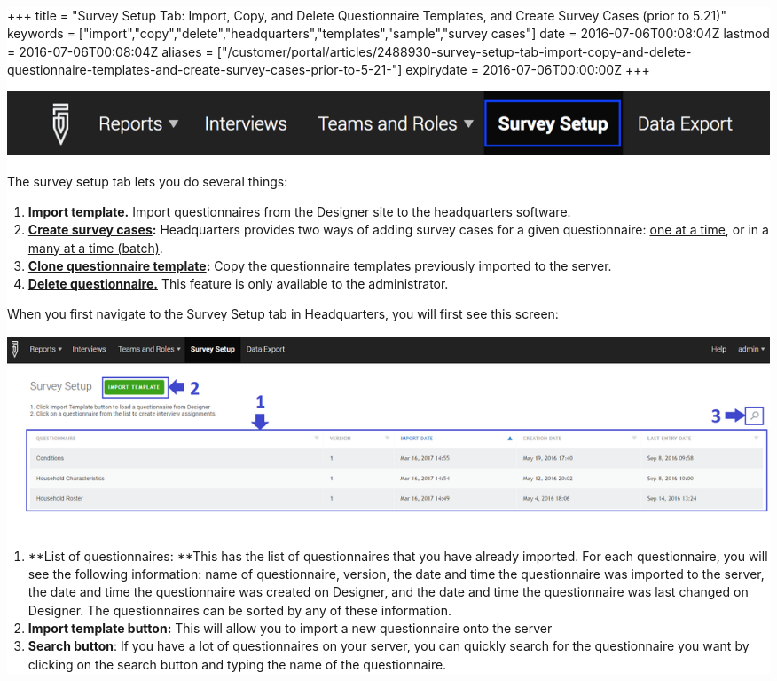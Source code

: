 +++
title = "Survey Setup Tab: Import, Copy, and Delete Questionnaire Templates, and Create Survey Cases (prior to 5.21)"
keywords = ["import","copy","delete","headquarters","templates","sample","survey cases"]
date = 2016-07-06T00:08:04Z
lastmod = 2016-07-06T00:08:04Z
aliases = ["/customer/portal/articles/2488930-survey-setup-tab-import-copy-and-delete-questionnaire-templates-and-create-survey-cases-prior-to-5-21-"]
expirydate = 2016-07-06T00:00:00Z
+++

  
![](images/732254.png)  
  
The survey setup tab lets you do several things:

1.  **[Import template.](#import)** Import questionnaires from the
    Designer site to the headquarters software.
2.  **[Create survey cases](#create):** Headquarters provides two ways
    of adding survey cases for a given questionnaire: [one at a
    time](#oneatatime), or in a [many at a time (batch)](#severalcases).
3.  **[Clone questionnaire template](#copy):** Copy the questionnaire
    templates previously imported to the server. 
4.  **[Delete questionnaire.](#copy)** This feature is only available to
    the administrator.

  
  
When you first navigate to the Survey Setup tab in Headquarters, you
will first see this screen:  
  
![](images/756583.png)  
 

1.  **List of questionnaires: **This has the list of questionnaires that
    you have already imported. For each questionnaire, you will see the
    following information: name of questionnaire, version, the date and
    time the questionnaire was imported to the server, the date and time
    the questionnaire was created on Designer, and the date and time the
    questionnaire was last changed on Designer. The questionnaires can
    be sorted by any of these information.
2.  **Import template button:** This will allow you to import a new
    questionnaire onto the server
3.  **Search button**: If you have a lot of questionnaires on your
    server, you can quickly search for the questionnaire you want by
    clicking on the search button and typing the name of the
    questionnaire. 
